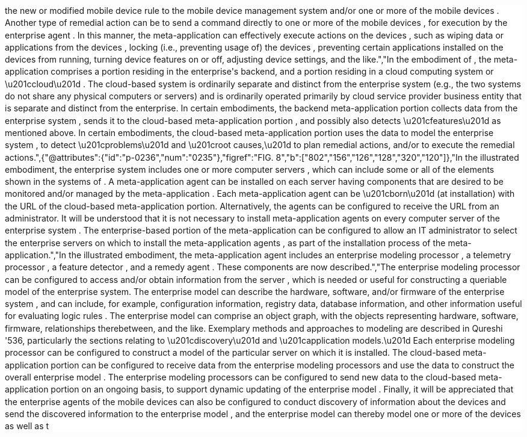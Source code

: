 the new or modified mobile device rule to the mobile device management system  and\/or one or more of the mobile devices . Another type of remedial action can be to send a command directly to one or more of the mobile devices , for execution by the enterprise agent . In this manner, the meta-application  can effectively execute actions on the devices , such as wiping data or applications from the devices , locking (i.e., preventing usage of) the devices , preventing certain applications installed on the devices from running, turning device features on or off, adjusting device settings, and the like.","In the embodiment of , the meta-application comprises a portion  residing in the enterprise's backend, and a portion  residing in a cloud computing system or \u201ccloud\u201d . The cloud-based system  is ordinarily separate and distinct from the enterprise system  (e.g., the two systems do not share any physical computers or servers) and is ordinarily operated primarily by cloud service provider business entity that is separate and distinct from the enterprise. In certain embodiments, the backend meta-application portion  collects data from the enterprise system , sends it to the cloud-based meta-application portion , and possibly also detects \u201cfeatures\u201d as mentioned above. In certain embodiments, the cloud-based meta-application portion  uses the data to model the enterprise system , to detect \u201cproblems\u201d and \u201croot causes,\u201d to plan remedial actions, and\/or to execute the remedial actions.",{"@attributes":{"id":"p-0236","num":"0235"},"figref":"FIG. 8","b":["802","156","126","128","320","120"]},"In the illustrated embodiment, the enterprise system  includes one or more computer servers , which can include some or all of the elements shown in the systems  of . A meta-application agent  can be installed on each server  having components that are desired to be monitored and\/or managed by the meta-application . Each meta-application agent  can be \u201cborn\u201d (at installation) with the URL of the cloud-based meta-application portion. Alternatively, the agents  can be configured to receive the URL from an administrator. It will be understood that it is not necessary to install meta-application agents  on every computer server of the enterprise system . The enterprise-based portion of the meta-application can be configured to allow an IT administrator to select the enterprise servers  on which to install the meta-application agents , as part of the installation process of the meta-application.","In the illustrated embodiment, the meta-application agent  includes an enterprise modeling processor , a telemetry processor , a feature detector , and a remedy agent . These components are now described.","The enterprise modeling processor  can be configured to access and\/or obtain information from the server , which is needed or useful for constructing a queriable model  of the enterprise system. The enterprise model  can describe the hardware, software, and\/or firmware of the enterprise system , and can include, for example, configuration information, registry data, database information, and other information useful for evaluating logic rules . The enterprise model  can comprise an object graph, with the objects representing hardware, software, firmware, relationships therebetween, and the like. Exemplary methods and approaches to modeling are described in Qureshi '536, particularly the sections relating to \u201cdiscovery\u201d and \u201capplication models.\u201d Each enterprise modeling processor  can be configured to construct a model of the particular server  on which it is installed. The cloud-based meta-application portion can be configured to receive data from the enterprise modeling processors  and use the data to construct the overall enterprise model . The enterprise modeling processors  can be configured to send new data to the cloud-based meta-application portion on an ongoing basis, to support dynamic updating of the enterprise model . Finally, it will be appreciated that the enterprise agents  of the mobile devices  can also be configured to conduct discovery of information about the devices  and send the discovered information to the enterprise model , and the enterprise model  can thereby model one or more of the devices  as well as t